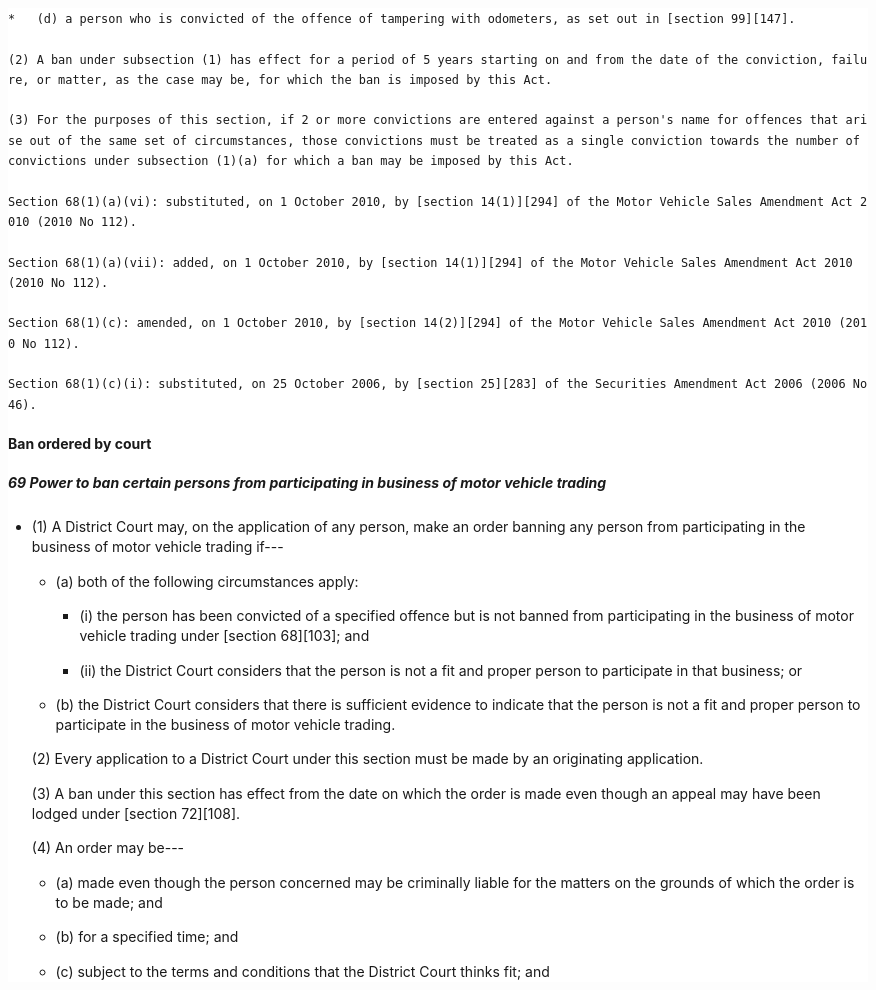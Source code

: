         
    
    *   (d) a person who is convicted of the offence of tampering with odometers, as set out in [section 99][147].
    
    (2) A ban under subsection (1) has effect for a period of 5 years starting on and from the date of the conviction, failure, or matter, as the case may be, for which the ban is imposed by this Act.
    
    (3) For the purposes of this section, if 2 or more convictions are entered against a person's name for offences that arise out of the same set of circumstances, those convictions must be treated as a single conviction towards the number of convictions under subsection (1)(a) for which a ban may be imposed by this Act.
    
    Section 68(1)(a)(vi): substituted, on 1 October 2010, by [section 14(1)][294] of the Motor Vehicle Sales Amendment Act 2010 (2010 No 112).
    
    Section 68(1)(a)(vii): added, on 1 October 2010, by [section 14(1)][294] of the Motor Vehicle Sales Amendment Act 2010 (2010 No 112).
    
    Section 68(1)(c): amended, on 1 October 2010, by [section 14(2)][294] of the Motor Vehicle Sales Amendment Act 2010 (2010 No 112).
    
    Section 68(1)(c)(i): substituted, on 25 October 2006, by [section 25][283] of the Securities Amendment Act 2006 (2006 No 46).

#### Ban ordered by court

##### 69 Power to ban certain persons from participating in business of motor vehicle trading
    
*   (1) A District Court may, on the application of any person, make an order banning any person from participating in the business of motor vehicle trading if---
        
    *   (a) both of the following circumstances apply:
            
        *   (i) the person has been convicted of a specified offence but is not banned from participating in the business of motor vehicle trading under [section 68][103]; and
        
        *   (ii) the District Court considers that the person is not a fit and proper person to participate in that business; or
        
        
    
    *   (b) the District Court considers that there is sufficient evidence to indicate that the person is not a fit and proper person to participate in the business of motor vehicle trading.
    
    (2) Every application to a District Court under this section must be made by an originating application.
    
    (3) A ban under this section has effect from the date on which the order is made even though an appeal may have been lodged under [section 72][108].
    
    (4) An order may be---
        
    *   (a) made even though the person concerned may be criminally liable for the matters on the grounds of which the order is to be made; and
    
    *   (b) for a specified time; and
    
    *   (c) subject to the terms and conditions that the District Court thinks fit; and
    